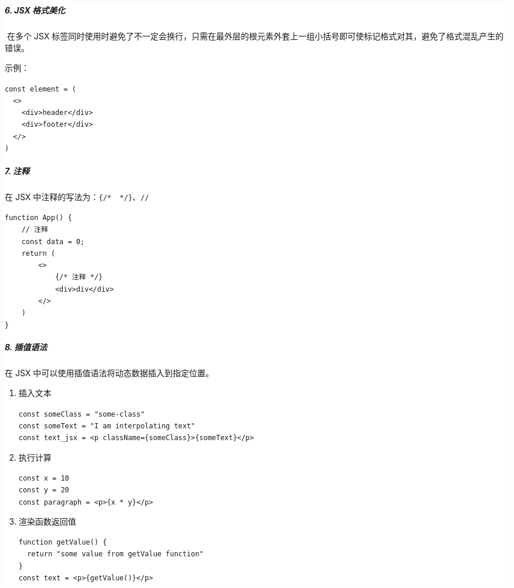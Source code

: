 ##### 6. JSX 格式美化

​		在多个 JSX 标签同时使用时避免了不一定会换行，只需在最外层的根元素外套上一组小括号即可使标记格式对其，避免了格式混乱产生的错误。

示例：

~~~react
const element = (
  <>
    <div>header</div>
    <div>footer</div>
  </>
)
~~~

##### 7. 注释

在 JSX 中注释的写法为：`{/*  */}`、`//`

~~~react
function App() {
    // 注释
    const data = 0;
    return (
    	<>
       	    {/* 注释 */}
        	<div>div</div>
        </>
    )
}
~~~

##### 8. 插值语法

在 JSX 中可以使用插值语法将动态数据插入到指定位置。

1. 插入文本

   ~~~react
   const someClass = "some-class"
   const someText = "I am interpolating text"
   const text_jsx = <p className={someClass}>{someText}</p>
   ~~~

2. 执行计算

   ~~~react
   const x = 10
   const y = 20
   const paragraph = <p>{x * y}</p>
   ~~~

3. 渲染函数返回值

   ~~~react
   function getValue() {
     return "some value from getValue function"
   }
   const text = <p>{getValue()}</p>
   ~~~

